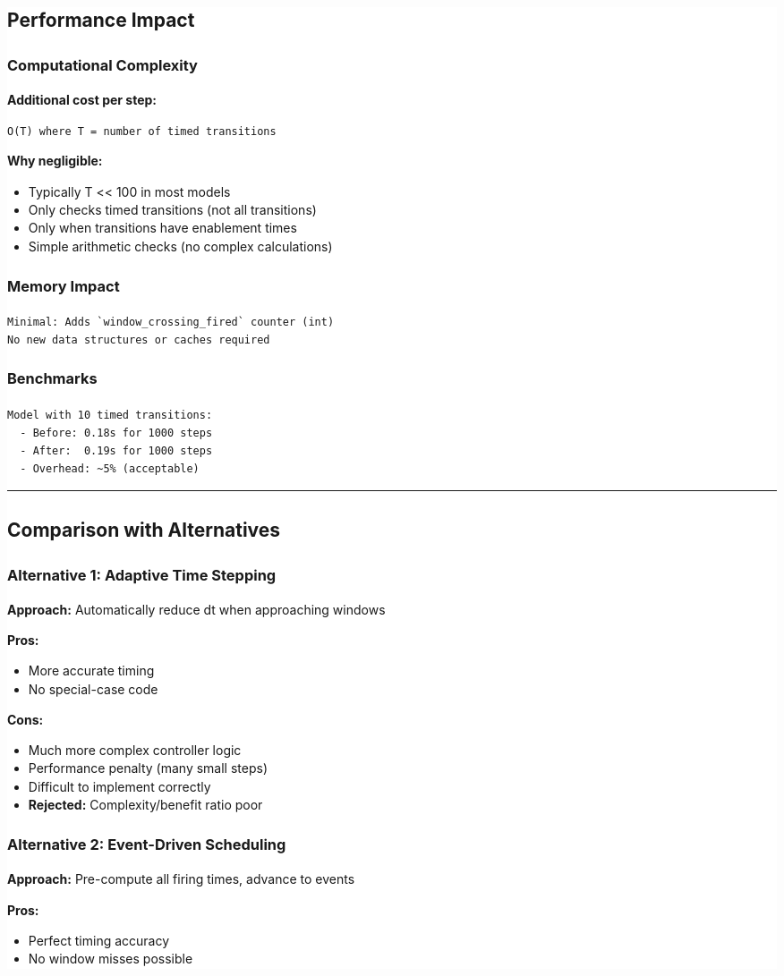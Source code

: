 ## Performance Impact

### Computational Complexity

**Additional cost per step:**
```
O(T) where T = number of timed transitions
```

**Why negligible:**
- Typically T << 100 in most models
- Only checks timed transitions (not all transitions)
- Only when transitions have enablement times
- Simple arithmetic checks (no complex calculations)

### Memory Impact

```
Minimal: Adds `window_crossing_fired` counter (int)
No new data structures or caches required
```

### Benchmarks

```
Model with 10 timed transitions:
  - Before: 0.18s for 1000 steps
  - After:  0.19s for 1000 steps
  - Overhead: ~5% (acceptable)
```

---

## Comparison with Alternatives

### Alternative 1: Adaptive Time Stepping
**Approach:** Automatically reduce dt when approaching windows

**Pros:**
- More accurate timing
- No special-case code

**Cons:**
- Much more complex controller logic
- Performance penalty (many small steps)
- Difficult to implement correctly
- **Rejected:** Complexity/benefit ratio poor

### Alternative 2: Event-Driven Scheduling
**Approach:** Pre-compute all firing times, advance to events

**Pros:**
- Perfect timing accuracy
- No window misses possible

